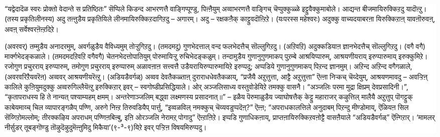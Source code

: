 “यद्वेदादॆळ स्वरः प्रोक्तो वेदान्ते स प्रतिष्ठितः” सॆप्पिले किडन्द आभरणत्तै वाङ्गिप्पूण्डु, पिऩ्ऩैयुम् अव्वाभरणत्तै वाङ्गिच् चॆप्पुक्कुळ्ळे इट्टुवैक्कुमाबोले। आद्यन्त बीजमायिरुक्किऱदु यादॊऩ्ऱु।
(तस्य प्रकृतिलीनस्य) अदु तऩ्ऩुडैय प्रकृतियिले लीनमायिरुक्किऱदागिऱदु – अगारम्। अदु – रक्षकऩैक् काट्टुवदॊऩ्ऱिऱे।
(यःपरस्स महेश्वरः) अदुक्कु वाच्यदयाबरऩा यिरुक्किऱाऩ् यावऩॊरुवऩ्, अवऩ् सर्वेश्वरऩॆऩ्ऱदिऱे।

(अवरवर्) तम्मुडैय अनादरमुम्, अवर्गळुडैय वैविध्यमुम् तोऱ्ऱुगिऱदु।
(तमदमदु) गुणभेदत्ताल् वन्द फलभेदत्तैच् सॊल्लुगिऱदु। (अऱिवऱि) अदुक्कडियाऩ ज्ञानभेदत्तैच् सॊल्लुगिऱदु। (वगै वगै) मार्क्गभेदङ्कळाले। (तमदमदऱिवऱि वगैवगै) चेतनभेदत्तोपातियुम् पोरुमायिऱ्ऱु रुचिभेदङ्कळुम्। तन्दामुडैय गुणानुगुणमाकप् पुऱम्बे आश्रयिप्पारुम्, आश्रयणीयराय् इरुप्पारुमाय् इरुक्कुमिऱे। रजोगुण प्रचुरराय् इरुप्पारुम्, तमोगुण प्रचुरराय् इरुप्पारुम् अळावऩाऩ सत्त्वत्तै उडैयरायिरुप्पारुमायिऱे इरुप्पदु; अप्पडिये गुणानुगुणमाकप् पिऱन्द ज्ञानमुम्। अऱिन्द अऱिन्द वगैगळाले, (अवरवरिऱैयवरॆऩ) अव्ववर् आश्रयणीयरॆऩ्ऱु। (अडियडैवर्गळ्) अव्वव देवतैकळ्ताऩ् दुराराधधेवतैकळाय्, “प्रजैयै अऱुत्तुत्ता, आट्टै अऱुत्तुत्ता” ऎऩ्ऩा निऱ्कच् चॆय्देयुम्, आश्रयणमावदु – अवऱ्ऱिऩ् कालिले कुऩियुमदुक्कु अव्वरुगिल्लैयॆऩ्ऱु इरुक्किऱार् इवर् – स्वगोष्डीप्रसिद्धियाले। ओर् अञ्जलिसाध्य वस्तुवोडेयिऱे तमक्कु वासनै। “अञ्जलिः परमा मुद्रा क्षिप्रम् देवप्रसादिनी।”, “कृतापराधस्य हि ते नान्यत् पश्याम्यहम् क्षमम्।
अन्तरेणाञ्जलिम् बद्ध्वा लक्ष्मणस्य प्रसादनात्॥” – इळैय पॆरुमाळुडैय ज्याघोषत्तैक् केट्टु महाराजर् कऴुत्तिल् मालैयै अऱुत्तुप् पॊगट्टुक् काबेयमाय्च् चिल व्यापारङ्गळैप् पण्णि, अरुगे निऩ्ऱ तिरुवडियैप् पार्त्तु, “इव्वळविल् नमक्कुच् चॆय्यवडुप्पदॆऩ्?” ऎऩ्ऩ; “अपराधकालत्तिले अनुदाबम् पिऱन्दु मीण्डोमाय्, ऎळियऩ सिल सॆय्गिऱोमल्लोम्; तीरक्कऴिय अपराधम् पण्णिऩबिऩ्बु, इऩि ओरञ्जलि नेरामऱ् पोगादु” ऎऩ्ऱाऩिऱे। इप्पडि गुणाधिकऩाय्, प्राप्तऩायिरुक्किऱवऩोट्टै वासऩैयाले “अडियडैवर्गळ्” ऎऩ्गिऱार्। ‘मामलर् नीर्सुडर् तूबङ्गॊण्डु तॊऴुदॆऴुदुमॆऩ्ऩुमिदु मिकैया’(९-³-९)यिऱे इवर् पऱ्ऱिऩ विषयमिरुप्पदु।

